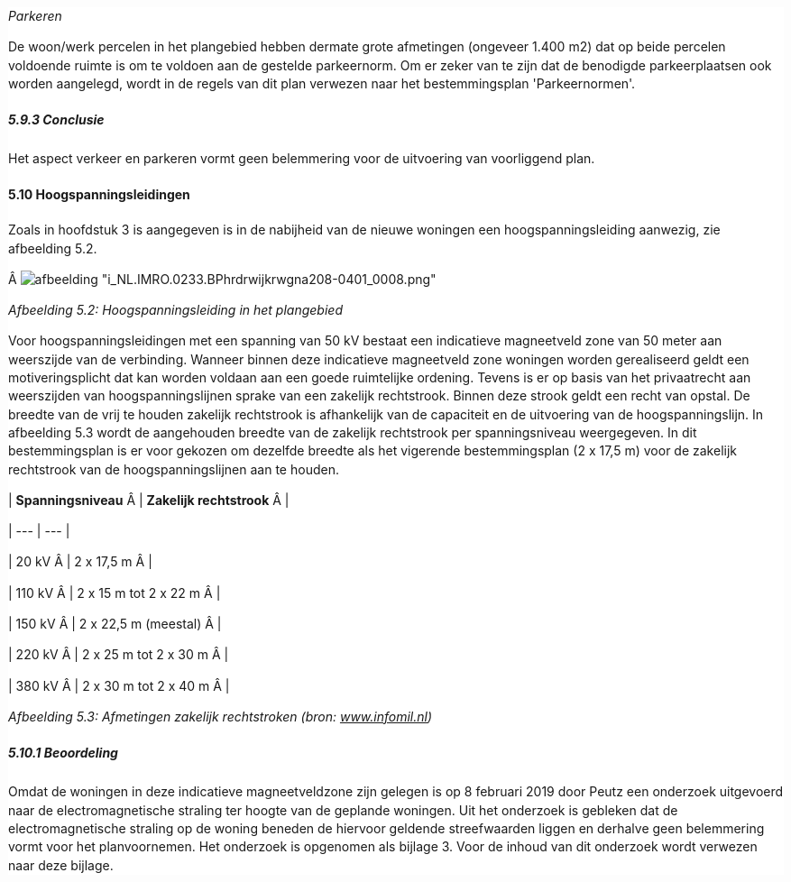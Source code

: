 *Parkeren*

De woon/werk percelen in het plangebied hebben dermate grote afmetingen (ongeveer 1\.400 m2\) dat op beide percelen voldoende ruimte is om te voldoen aan de gestelde parkeernorm. Om er zeker van te zijn dat de benodigde parkeerplaatsen ook worden aangelegd, wordt in de regels van dit plan verwezen naar het bestemmingsplan 'Parkeernormen'.

##### 5\.9\.3 Conclusie

Het aspect verkeer en parkeren vormt geen belemmering voor de uitvoering van voorliggend plan.

#### 5\.10 Hoogspanningsleidingen

Zoals in hoofdstuk 3 is aangegeven is in de nabijheid van de nieuwe woningen een hoogspanningsleiding aanwezig, zie afbeelding 5\.2\.

Â ![afbeelding "i_NL.IMRO.0233.BPhrdrwijkrwgna208-0401_0008.png"](i_NL.IMRO.0233.BPhrdrwijkrwgna208-0401_0008.png)

*Afbeelding 5\.2: Hoogspanningsleiding in het plangebied*

Voor hoogspanningsleidingen met een spanning van 50 kV bestaat een indicatieve magneetveld zone van 50 meter aan weerszijde van de verbinding. Wanneer binnen deze indicatieve magneetveld zone woningen worden gerealiseerd geldt een motiveringsplicht dat kan worden voldaan aan een goede ruimtelijke ordening. Tevens is er op basis van het privaatrecht aan weerszijden van hoogspanningslijnen sprake van een zakelijk rechtstrook. Binnen deze strook geldt een recht van opstal. De breedte van de vrij te houden zakelijk rechtstrook is afhankelijk van de capaciteit en de uitvoering van de hoogspanningslijn. In afbeelding 5\.3 wordt de aangehouden breedte van de zakelijk rechtstrook per spanningsniveau weergegeven. In dit bestemmingsplan is er voor gekozen om dezelfde breedte als het vigerende bestemmingsplan (2 x 17,5 m) voor de zakelijk rechtstrook van de hoogspanningslijnen aan te houden.

| **Spanningsniveau**   Â | **Zakelijk rechtstrook**   Â |

| --- | --- |

| 20 kV   Â | 2 x 17,5 m   Â |

| 110 kV   Â | 2 x 15 m tot 2 x 22 m   Â |

| 150 kV   Â | 2 x 22,5 m (meestal)   Â |

| 220 kV   Â | 2 x 25 m tot 2 x 30 m   Â |

| 380 kV   Â | 2 x 30 m tot 2 x 40 m   Â |

*Afbeelding 5\.3: Afmetingen zakelijk rechtstroken (bron: www.infomil.nl)*

##### 5\.10\.1 Beoordeling

Omdat de woningen in deze indicatieve magneetveldzone zijn gelegen is op 8 februari 2019 door Peutz een onderzoek uitgevoerd naar de electromagnetische straling ter hoogte van de geplande woningen. Uit het onderzoek is gebleken dat de electromagnetische straling op de woning beneden de hiervoor geldende streefwaarden liggen en derhalve geen belemmering vormt voor het planvoornemen. Het onderzoek is opgenomen als bijlage 3. Voor de inhoud van dit onderzoek wordt verwezen naar deze bijlage.

